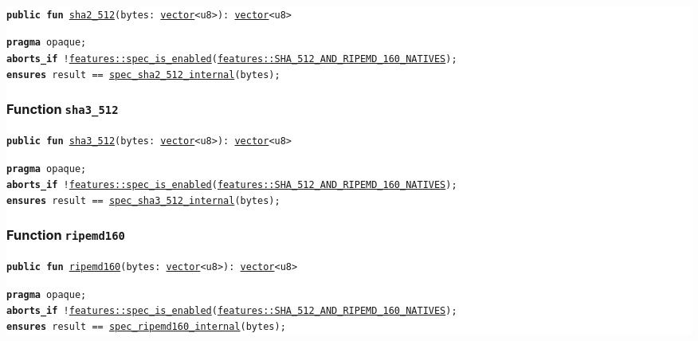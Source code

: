 
<pre><code><b>public</b> <b>fun</b> <a href="hash.md#0x1_starcoin_hash_sha2_512">sha2_512</a>(bytes: <a href="../../../move-stdlib/tests/compiler-v2-doc/vector.md#0x1_vector">vector</a>&lt;u8&gt;): <a href="../../../move-stdlib/tests/compiler-v2-doc/vector.md#0x1_vector">vector</a>&lt;u8&gt;
</code></pre>




<pre><code><b>pragma</b> opaque;
<b>aborts_if</b> !<a href="../../../move-stdlib/tests/compiler-v2-doc/features.md#0x1_features_spec_is_enabled">features::spec_is_enabled</a>(<a href="../../../move-stdlib/tests/compiler-v2-doc/features.md#0x1_features_SHA_512_AND_RIPEMD_160_NATIVES">features::SHA_512_AND_RIPEMD_160_NATIVES</a>);
<b>ensures</b> result == <a href="hash.md#0x1_starcoin_hash_spec_sha2_512_internal">spec_sha2_512_internal</a>(bytes);
</code></pre>



<a id="@Specification_1_sha3_512"></a>

### Function `sha3_512`


<pre><code><b>public</b> <b>fun</b> <a href="hash.md#0x1_starcoin_hash_sha3_512">sha3_512</a>(bytes: <a href="../../../move-stdlib/tests/compiler-v2-doc/vector.md#0x1_vector">vector</a>&lt;u8&gt;): <a href="../../../move-stdlib/tests/compiler-v2-doc/vector.md#0x1_vector">vector</a>&lt;u8&gt;
</code></pre>




<pre><code><b>pragma</b> opaque;
<b>aborts_if</b> !<a href="../../../move-stdlib/tests/compiler-v2-doc/features.md#0x1_features_spec_is_enabled">features::spec_is_enabled</a>(<a href="../../../move-stdlib/tests/compiler-v2-doc/features.md#0x1_features_SHA_512_AND_RIPEMD_160_NATIVES">features::SHA_512_AND_RIPEMD_160_NATIVES</a>);
<b>ensures</b> result == <a href="hash.md#0x1_starcoin_hash_spec_sha3_512_internal">spec_sha3_512_internal</a>(bytes);
</code></pre>



<a id="@Specification_1_ripemd160"></a>

### Function `ripemd160`


<pre><code><b>public</b> <b>fun</b> <a href="hash.md#0x1_starcoin_hash_ripemd160">ripemd160</a>(bytes: <a href="../../../move-stdlib/tests/compiler-v2-doc/vector.md#0x1_vector">vector</a>&lt;u8&gt;): <a href="../../../move-stdlib/tests/compiler-v2-doc/vector.md#0x1_vector">vector</a>&lt;u8&gt;
</code></pre>




<pre><code><b>pragma</b> opaque;
<b>aborts_if</b> !<a href="../../../move-stdlib/tests/compiler-v2-doc/features.md#0x1_features_spec_is_enabled">features::spec_is_enabled</a>(<a href="../../../move-stdlib/tests/compiler-v2-doc/features.md#0x1_features_SHA_512_AND_RIPEMD_160_NATIVES">features::SHA_512_AND_RIPEMD_160_NATIVES</a>);
<b>ensures</b> result == <a href="hash.md#0x1_starcoin_hash_spec_ripemd160_internal">spec_ripemd160_internal</a>(bytes);
</code></pre>
